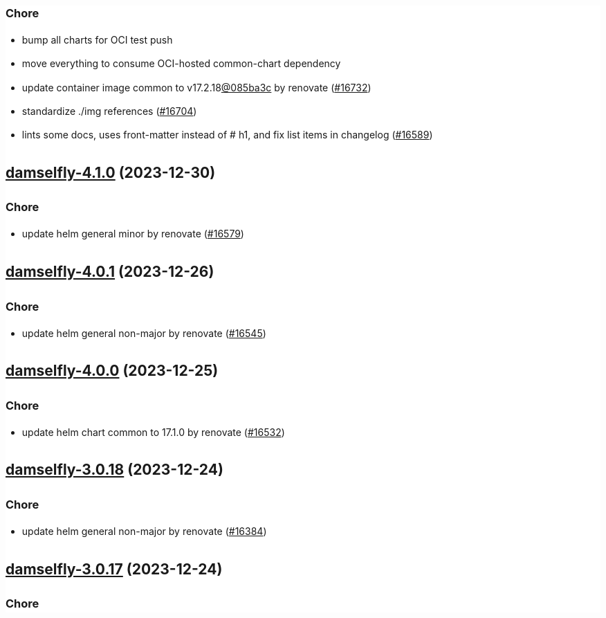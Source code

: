 ### Chore



- bump all charts for OCI test push

- move everything to consume OCI-hosted common-chart dependency

- update container image common to v17.2.18[@085ba3c](https://github.com/085ba3c) by renovate ([#16732](https://github.com/truecharts/charts/issues/16732))

- standardize ./img references ([#16704](https://github.com/truecharts/charts/issues/16704))

- lints some docs, uses front-matter instead of # h1, and fix list items in changelog ([#16589](https://github.com/truecharts/charts/issues/16589))
## [damselfly-4.1.0](https://github.com/truecharts/charts/compare/damselfly-4.0.1...damselfly-4.1.0) (2023-12-30)

### Chore

- update helm general minor by renovate ([#16579](https://github.com/truecharts/charts/issues/16579))

## [damselfly-4.0.1](https://github.com/truecharts/charts/compare/damselfly-4.0.0...damselfly-4.0.1) (2023-12-26)

### Chore

- update helm general non-major by renovate ([#16545](https://github.com/truecharts/charts/issues/16545))

## [damselfly-4.0.0](https://github.com/truecharts/charts/compare/damselfly-3.0.18...damselfly-4.0.0) (2023-12-25)

### Chore

- update helm chart common to 17.1.0 by renovate ([#16532](https://github.com/truecharts/charts/issues/16532))

## [damselfly-3.0.18](https://github.com/truecharts/charts/compare/damselfly-3.0.17...damselfly-3.0.18) (2023-12-24)

### Chore

- update helm general non-major by renovate ([#16384](https://github.com/truecharts/charts/issues/16384))

## [damselfly-3.0.17](https://github.com/truecharts/charts/compare/damselfly-3.0.16...damselfly-3.0.17) (2023-12-24)

### Chore
